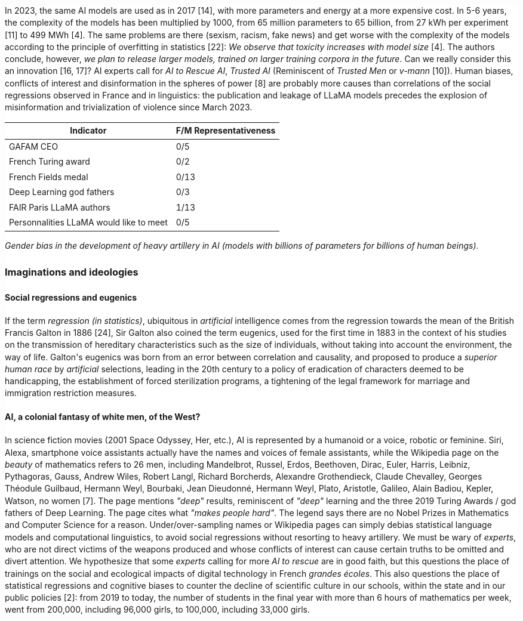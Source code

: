 In 2023, the same AI models are used as in 2017 [14], with more parameters and energy at a more expensive cost. In 5-6 years, the complexity of the models has been multiplied by 1000, from 65 million parameters to 65 billion, from 27 kWh per experiment [11] to 499 MWh [4]. The same problems are there (sexism, racism, fake news) and get worse with the complexity of the models according to the principle of overfitting in statistics [22]: <i>We observe that toxicity increases with model size</i> [4]. The authors conclude, however, <i>we plan to release larger models, trained on larger training corpora in the future</i>. Can we really consider this an innovation [16, 17]? AI experts call for <i>AI to Rescue AI</i>, <i>Trusted AI</i> (Reminiscent of <i>Trusted Men</i> or <i>v-mann</i> [10]). Human biases, conflicts of interest and disinformation in the spheres of power [8] are probably more causes than correlations of the social regressions observed in France and in linguistics: the publication and leakage of LLaMA models precedes the explosion of misinformation and trivialization of violence since March 2023.

|  Indicator | F/M  Representativeness |
|---|---|
|GAFAM CEO | 0/5 | 
|French Turing award | 0/2 | 
|French Fields medal | 0/13 | 
|Deep Learning god fathers | 0/3 | 
|FAIR Paris LLaMA authors | 1/13 | 
|Personnalities LLaMA would like to meet | 0/5 | 

<i>Gender bias in the development of heavy artillery in AI (models with billions of parameters for billions of human beings).</i>

### Imaginations and ideologies

#### Social regressions and eugenics

If the term <i>regression (in statistics)</i>, ubiquitous in <i>artificial</i> intelligence comes from the regression towards the mean of the British Francis Galton in 1886 [24], Sir Galton also coined the term eugenics, used for the first time in 1883 in the context of his studies on the transmission of hereditary characteristics such as the size of individuals, without taking into account the environment, the way of life. Galton's eugenics was born from an error between correlation and causality, and proposed to produce a <i>superior human race</i> by <i>artificial</i> selections, leading in the 20th century to a policy of eradication of characters deemed to be handicapping, the establishment of forced sterilization programs, a tightening of the legal framework for marriage and immigration restriction measures.

#### AI, a colonial fantasy of white men, of the West?

In science fiction movies (2001 Space Odyssey, Her, etc.), AI is represented by a humanoid or a voice, robotic or feminine. Siri, Alexa, smartphone voice assistants actually have the names and voices of female assistants, while the Wikipedia page on the <i>beauty</i> of mathematics refers to 26 men, including Mandelbrot, Russel, Erdos, Beethoven, Dirac, Euler, Harris, Leibniz, Pythagoras, Gauss, Andrew Wiles, Robert Langl, Richard Borcherds, Alexandre Grothendieck, Claude Chevalley, Georges Théodule Guilbaud, Hermann Weyl, Bourbaki, Jean Dieudonné, Hermann Weyl, Plato, Aristotle, Galileo, Alain Badiou, Kepler, Watson, no women [7]. The page mentions <i>"deep"</i> results, reminiscent of <i>"deep"</i> learning and the three 2019 Turing Awards / god fathers of Deep Learning. The page cites what <i>"makes people hard"</i>.
The legend says there are no Nobel Prizes in Mathematics and Computer Science for a reason.
Under/over-sampling names or Wikipedia pages can simply debias statistical language models and computational linguistics, to avoid social regressions without resorting to heavy artillery. We must be wary of <i>experts</i>, who are not direct victims of the weapons produced and whose conflicts of interest can cause certain truths to be omitted and divert attention. We hypothesize that some <i>experts</i> calling for more <i>AI to rescue</i> are in good faith, but this questions the place of trainings on the social and ecological impacts of digital technology in French <i>grandes écoles</i>. This also questions the place of statistical regressions and cognitive biases to counter the decline of scientific culture in our schools, within the state and in our public policies [2]: from 2019 to today, the number of students in the final year with more than 6 hours of mathematics per week, went from 200,000, including 96,000 girls, to 100,000, including 33,000 girls.
